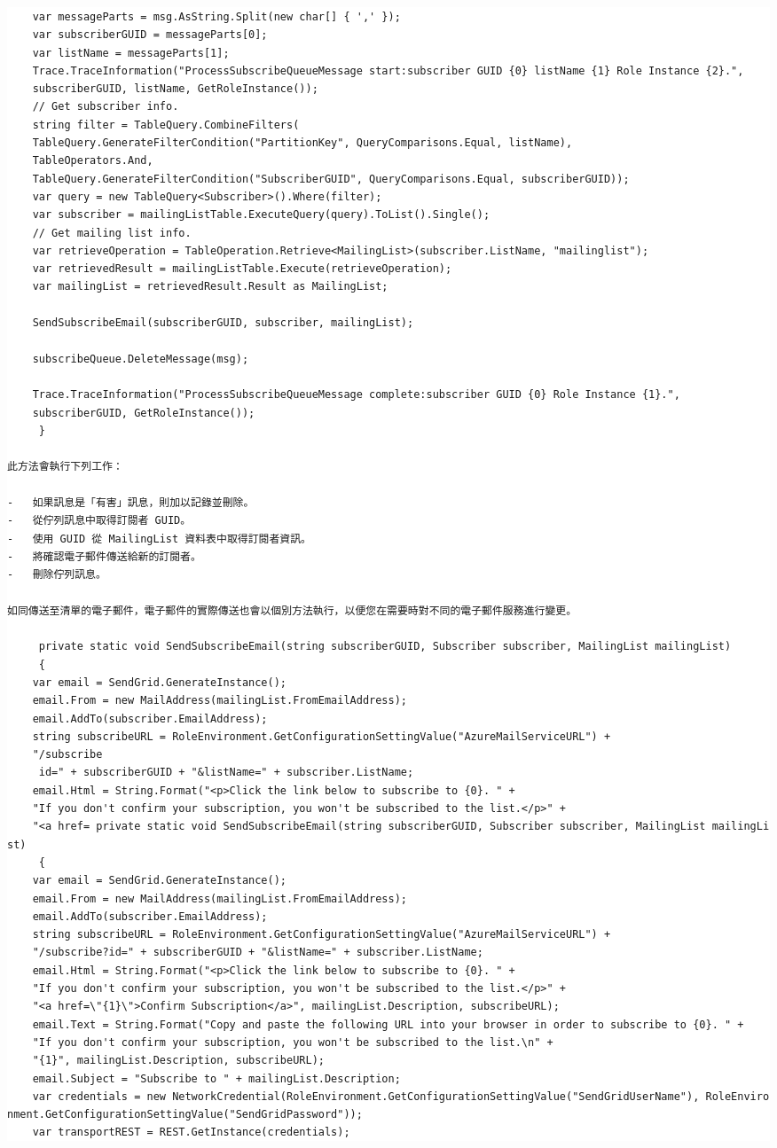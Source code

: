         var messageParts = msg.AsString.Split(new char[] { ',' });
        var subscriberGUID = messageParts[0];
        var listName = messageParts[1];
        Trace.TraceInformation("ProcessSubscribeQueueMessage start:subscriber GUID {0} listName {1} Role Instance {2}.",
        subscriberGUID, listName, GetRoleInstance());
        // Get subscriber info. 
        string filter = TableQuery.CombineFilters(
        TableQuery.GenerateFilterCondition("PartitionKey", QueryComparisons.Equal, listName),
        TableOperators.And,
        TableQuery.GenerateFilterCondition("SubscriberGUID", QueryComparisons.Equal, subscriberGUID));
        var query = new TableQuery<Subscriber>().Where(filter);
        var subscriber = mailingListTable.ExecuteQuery(query).ToList().Single();
        // Get mailing list info.
        var retrieveOperation = TableOperation.Retrieve<MailingList>(subscriber.ListName, "mailinglist");
        var retrievedResult = mailingListTable.Execute(retrieveOperation);
        var mailingList = retrievedResult.Result as MailingList;

        SendSubscribeEmail(subscriberGUID, subscriber, mailingList);

        subscribeQueue.DeleteMessage(msg);

        Trace.TraceInformation("ProcessSubscribeQueueMessage complete:subscriber GUID {0} Role Instance {1}.",
        subscriberGUID, GetRoleInstance());
         }

    此方法會執行下列工作：

    -   如果訊息是「有害」訊息，則加以記錄並刪除。
    -   從佇列訊息中取得訂閱者 GUID。
    -   使用 GUID 從 MailingList 資料表中取得訂閱者資訊。
    -   將確認電子郵件傳送給新的訂閱者。
    -   刪除佇列訊息。

    如同傳送至清單的電子郵件，電子郵件的實際傳送也會以個別方法執行，以便您在需要時對不同的電子郵件服務進行變更。

         private static void SendSubscribeEmail(string subscriberGUID, Subscriber subscriber, MailingList mailingList)
         {
        var email = SendGrid.GenerateInstance();
        email.From = new MailAddress(mailingList.FromEmailAddress);
        email.AddTo(subscriber.EmailAddress);
        string subscribeURL = RoleEnvironment.GetConfigurationSettingValue("AzureMailServiceURL") +
        "/subscribe
         id=" + subscriberGUID + "&listName=" + subscriber.ListName;
        email.Html = String.Format("<p>Click the link below to subscribe to {0}. " +
        "If you don't confirm your subscription, you won't be subscribed to the list.</p>" +
        "<a href= private static void SendSubscribeEmail(string subscriberGUID, Subscriber subscriber, MailingList mailingList)
         {
        var email = SendGrid.GenerateInstance();
        email.From = new MailAddress(mailingList.FromEmailAddress);
        email.AddTo(subscriber.EmailAddress);
        string subscribeURL = RoleEnvironment.GetConfigurationSettingValue("AzureMailServiceURL") +
        "/subscribe?id=" + subscriberGUID + "&listName=" + subscriber.ListName;
        email.Html = String.Format("<p>Click the link below to subscribe to {0}. " +
        "If you don't confirm your subscription, you won't be subscribed to the list.</p>" +
        "<a href=\"{1}\">Confirm Subscription</a>", mailingList.Description, subscribeURL);
        email.Text = String.Format("Copy and paste the following URL into your browser in order to subscribe to {0}. " +
        "If you don't confirm your subscription, you won't be subscribed to the list.\n" +
        "{1}", mailingList.Description, subscribeURL);
        email.Subject = "Subscribe to " + mailingList.Description;
        var credentials = new NetworkCredential(RoleEnvironment.GetConfigurationSettingValue("SendGridUserName"), RoleEnvironment.GetConfigurationSettingValue("SendGridPassword"));
        var transportREST = REST.GetInstance(credentials);